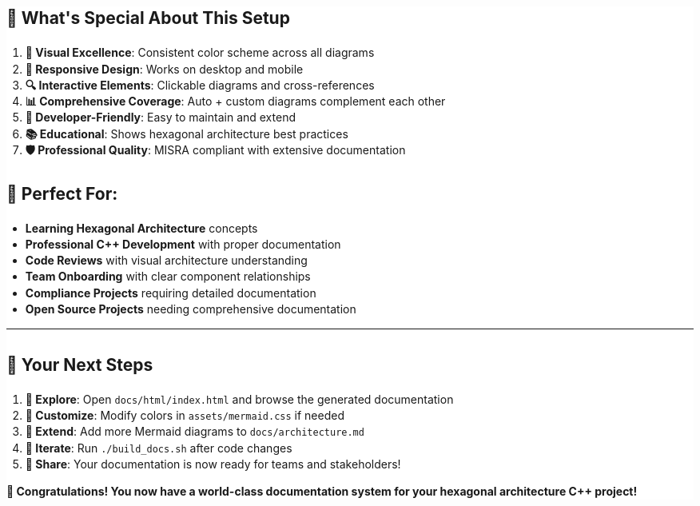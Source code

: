 ## 🎉 **What's Special About This Setup**

1. **🎨 Visual Excellence**: Consistent color scheme across all diagrams
2. **📱 Responsive Design**: Works on desktop and mobile
3. **🔍 Interactive Elements**: Clickable diagrams and cross-references
4. **📊 Comprehensive Coverage**: Auto + custom diagrams complement each other
5. **🚀 Developer-Friendly**: Easy to maintain and extend
6. **📚 Educational**: Shows hexagonal architecture best practices
7. **🛡️ Professional Quality**: MISRA compliant with extensive documentation

## 🎯 **Perfect For:**
- **Learning Hexagonal Architecture** concepts
- **Professional C++ Development** with proper documentation
- **Code Reviews** with visual architecture understanding  
- **Team Onboarding** with clear component relationships
- **Compliance Projects** requiring detailed documentation
- **Open Source Projects** needing comprehensive documentation

---

## 🏁 **Your Next Steps**

1. **📖 Explore**: Open `docs/html/index.html` and browse the generated documentation
2. **🎨 Customize**: Modify colors in `assets/mermaid.css` if needed
3. **📝 Extend**: Add more Mermaid diagrams to `docs/architecture.md`
4. **🔄 Iterate**: Run `./build_docs.sh` after code changes
5. **🚀 Share**: Your documentation is now ready for teams and stakeholders!

**🎉 Congratulations! You now have a world-class documentation system for your hexagonal architecture C++ project!**
